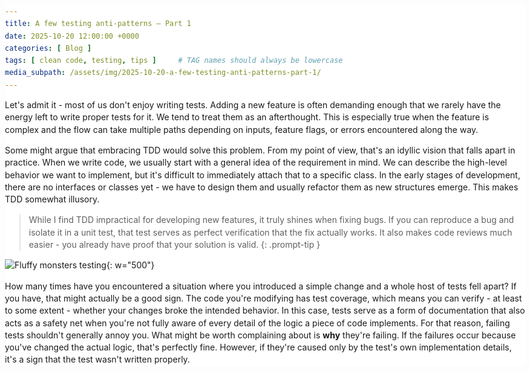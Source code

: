 ```yaml
---
title: A few testing anti-patterns — Part 1
date: 2025-10-20 12:00:00 +0000
categories: [ Blog ]
tags: [ clean code, testing, tips ]     # TAG names should always be lowercase
media_subpath: /assets/img/2025-10-20-a-few-testing-anti-patterns-part-1/
---
```


Let's admit it - most of us don't enjoy writing tests. Adding a new feature is often demanding enough that we rarely
have the energy left to write proper tests for it. We tend to treat them as an afterthought. This is especially true
when the feature is complex and the flow can take multiple paths depending on inputs, feature flags, or errors
encountered along the way.

Some might argue that embracing TDD would solve this problem. From my point of view, that's an idyllic vision that falls
apart in practice. When we write code, we usually start with a general idea of the requirement in mind. We can describe
the high-level behavior we want to implement, but it's difficult to immediately attach that to a specific class. In the
early stages of development, there are no interfaces or classes yet - we have to design them and usually refactor them
as new structures emerge. This makes TDD somewhat illusory.

> While I find TDD impractical for developing new features, it truly shines when fixing bugs. If you can reproduce a bug
> and isolate it in a unit test, that test serves as perfect verification that the fix actually works. It also makes
> code
> reviews much easier - you already have proof that your solution is valid.
{: .prompt-tip }

![Fluffy monsters testing](fluffy_monsters_testing.png){: w="500"}

How many times have you encountered a situation where you introduced a simple change and a whole host of tests fell
apart? If you have, that might actually be a good sign. The code you're modifying has test coverage, which means you can
verify - at least to some extent - whether your changes broke the intended behavior. In this case, tests serve as a form
of documentation that also acts as a safety net when you're not fully aware of every detail of the logic a piece of code
implements.
For that reason, failing tests shouldn't generally annoy you. What might be worth complaining about is **why** they're
failing. If the failures occur because you've changed the actual logic, that's perfectly fine. However, if they're
caused only by the test's own implementation details, it's a sign that the test wasn't written properly.


[//]: # (@formatter:off)
[//]: # (@formatter:on)
[//]: # (@formatter:off)
[//]: # (@formatter:on)
[//]: # (@formatter:off)
[//]: # (@formatter:on)
[//]: # (@formatter:off)
[//]: # (@formatter:on)
[//]: # (@formatter:off)
[//]: # (@formatter:on)
[//]: # (@formatter:off)
[//]: # (@formatter:on)
[//]: # (@formatter:off)
[//]: # (@formatter:on)
   [//]: # (@formatter:off)
   [//]: # (@formatter:on)
   [//]: # (@formatter:off)
   [//]: # (@formatter:on)
   [//]: # (@formatter:off)
   [//]: # (@formatter:on)
   [//]: # (@formatter:off)
   [//]: # (@formatter:on)
[//]: # (@formatter:off)
[//]: # (@formatter:on)
[//]: # (@formatter:off)
[//]: # (@formatter:on)
[//]: # (@formatter:off)
[//]: # (@formatter:on)
[//]: # (@formatter:off)
[//]: # (@formatter:on)
[//]: # (@formatter:off)
[//]: # (@formatter:on)
[//]: # (@formatter:off)
[//]: # (@formatter:on)
[//]: # (@formatter:off)
[//]: # (@formatter:on)
[//]: # (@formatter:off)
[//]: # (@formatter:on)
[//]: # (@formatter:off)
[//]: # (@formatter:on)